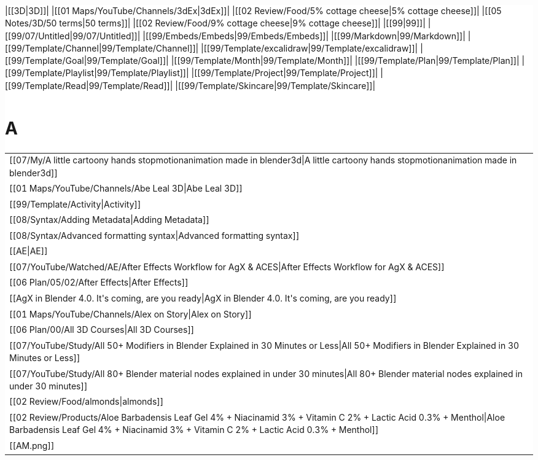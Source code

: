 |[[3D\|3D]]|
|[[01 Maps/YouTube/Channels/3dEx\|3dEx]]|
|[[02 Review/Food/5% cottage cheese\|5% cottage cheese]]|
|[[05 Notes/3D/50 terms\|50 terms]]|
|[[02 Review/Food/9% cottage cheese\|9% cottage cheese]]|
|[[99\|99]]|
|[[99/07/Untitled\|99/07/Untitled]]|
|[[99/Embeds/Embeds\|99/Embeds/Embeds]]|
|[[99/Markdown\|99/Markdown]]|
|[[99/Template/Channel\|99/Template/Channel]]|
|[[99/Template/excalidraw\|99/Template/excalidraw]]|
|[[99/Template/Goal\|99/Template/Goal]]|
|[[99/Template/Month\|99/Template/Month]]|
|[[99/Template/Plan\|99/Template/Plan]]|
|[[99/Template/Playlist\|99/Template/Playlist]]|
|[[99/Template/Project\|99/Template/Project]]|
|[[99/Template/Read\|99/Template/Read]]|
|[[99/Template/Skincare\|99/Template/Skincare]]|

# A

|  |
|---|
|[[07/My/A little cartoony hands stopmotionanimation made in blender3d\|A little cartoony hands stopmotionanimation made in blender3d]]|
|[[01 Maps/YouTube/Channels/Abe Leal 3D\|Abe Leal 3D]]|
|[[99/Template/Activity\|Activity]]|
|[[08/Syntax/Adding Metadata\|Adding Metadata]]|
|[[08/Syntax/Advanced formatting syntax\|Advanced formatting syntax]]|
|[[AE\|AE]]|
|[[07/YouTube/Watched/AE/After Effects Workflow for AgX & ACES\|After Effects Workflow for AgX & ACES]]|
|[[06 Plan/05/02/After Effects\|After Effects]]|
|[[AgX in Blender 4.0. It's coming, are you ready\|AgX in Blender 4.0. It's coming, are you ready]]|
|[[01 Maps/YouTube/Channels/Alex on Story\|Alex on Story]]|
|[[06 Plan/00/All 3D Courses\|All 3D Courses]]|
|[[07/YouTube/Study/All 50+ Modifiers in Blender Explained in 30 Minutes or Less\|All 50+ Modifiers in Blender Explained in 30 Minutes or Less]]|
|[[07/YouTube/Study/All 80+ Blender material nodes explained in under 30 minutes\|All 80+ Blender material nodes explained in under 30 minutes]]|
|[[02 Review/Food/almonds\|almonds]]|
|[[02 Review/Products/Aloe Barbadensis Leaf Gel 4% + Niacinamid 3% + Vitamin C 2% + Lactic Acid 0.3% + Menthol\|Aloe Barbadensis Leaf Gel 4% + Niacinamid 3% + Vitamin C 2% + Lactic Acid 0.3% + Menthol]]|
|[[AM.png]]|